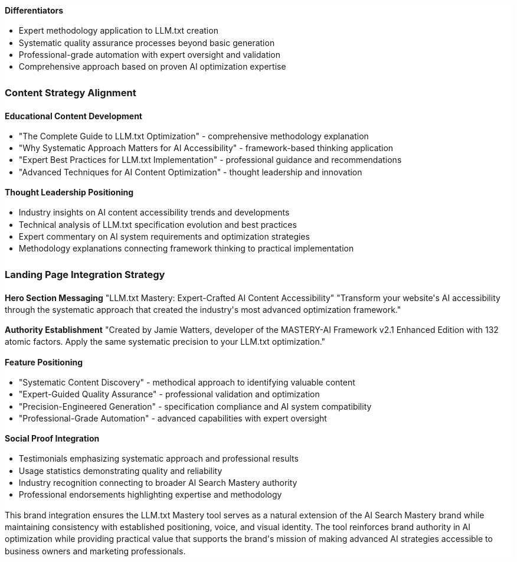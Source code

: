 **Differentiators**
- Expert methodology application to LLM.txt creation
- Systematic quality assurance processes beyond basic generation
- Professional-grade automation with expert oversight and validation
- Comprehensive approach based on proven AI optimization expertise

### Content Strategy Alignment

**Educational Content Development**
- "The Complete Guide to LLM.txt Optimization" - comprehensive methodology explanation
- "Why Systematic Approach Matters for AI Accessibility" - framework-based thinking application
- "Expert Best Practices for LLM.txt Implementation" - professional guidance and recommendations
- "Advanced Techniques for AI Content Optimization" - thought leadership and innovation

**Thought Leadership Positioning**
- Industry insights on AI content accessibility trends and developments
- Technical analysis of LLM.txt specification evolution and best practices
- Expert commentary on AI system requirements and optimization strategies
- Methodology explanations connecting framework thinking to practical implementation

### Landing Page Integration Strategy

**Hero Section Messaging**
"LLM.txt Mastery: Expert-Crafted AI Content Accessibility"
"Transform your website's AI accessibility through the systematic approach that created the industry's most advanced optimization framework."

**Authority Establishment**
"Created by Jamie Watters, developer of the MASTERY-AI Framework v2.1 Enhanced Edition with 132 atomic factors. Apply the same systematic precision to your LLM.txt optimization."

**Feature Positioning**
- "Systematic Content Discovery" - methodical approach to identifying valuable content
- "Expert-Guided Quality Assurance" - professional validation and optimization
- "Precision-Engineered Generation" - specification compliance and AI system compatibility
- "Professional-Grade Automation" - advanced capabilities with expert oversight

**Social Proof Integration**
- Testimonials emphasizing systematic approach and professional results
- Usage statistics demonstrating quality and reliability
- Industry recognition connecting to broader AI Search Mastery authority
- Professional endorsements highlighting expertise and methodology

This brand integration ensures the LLM.txt Mastery tool serves as a natural extension of the AI Search Mastery brand while maintaining consistency with established positioning, voice, and visual identity. The tool reinforces brand authority in AI optimization while providing practical value that supports the brand's mission of making advanced AI strategies accessible to business owners and marketing professionals.

